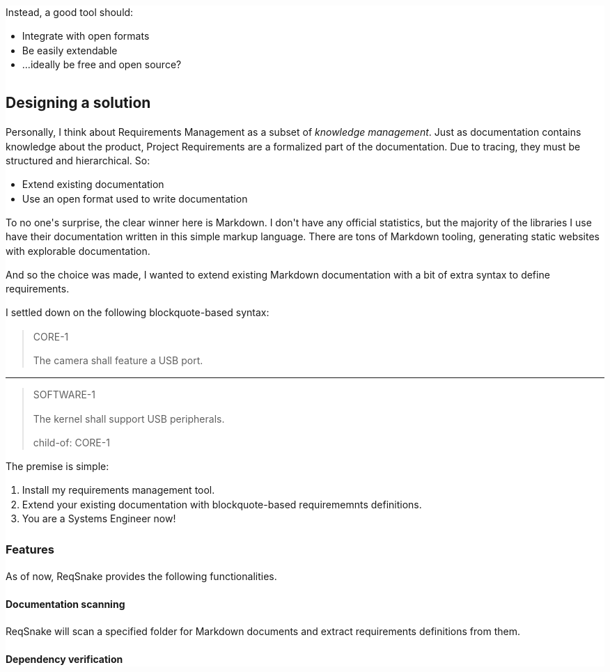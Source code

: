 Instead, a good tool should:

- Integrate with open formats
- Be easily extendable
- ...ideally be free and open source?

## Designing a solution

Personally, I think about Requirements Management as a subset of _knowledge
management_. Just as documentation contains knowledge about the product,
Project Requirements are a formalized part of the documentation. Due to
tracing, they must be structured and hierarchical. So:

- Extend existing documentation
- Use an open format used to write documentation

To no one's surprise, the clear winner here is Markdown. I don't have any
official statistics, but the majority of the libraries I use have their
documentation written in this simple markup language. There are tons of
Markdown tooling, generating static websites with explorable documentation.

And so the choice was made, I wanted to extend existing Markdown documentation
with a bit of extra syntax to define requirements.

I settled down on the following blockquote-based syntax:

> CORE-1
>
> The camera shall feature a USB port.

---

> SOFTWARE-1
>
> The kernel shall support USB peripherals.
>
> child-of: CORE-1

The premise is simple:

1. Install my requirements management tool.
2. Extend your existing documentation with blockquote-based requirememnts
   definitions.
3. You are a Systems Engineer now!

### Features

As of now, ReqSnake provides the following functionalities.

#### Documentation scanning

ReqSnake will scan a specified folder for Markdown documents and extract
requirements definitions from them.

#### Dependency verification
